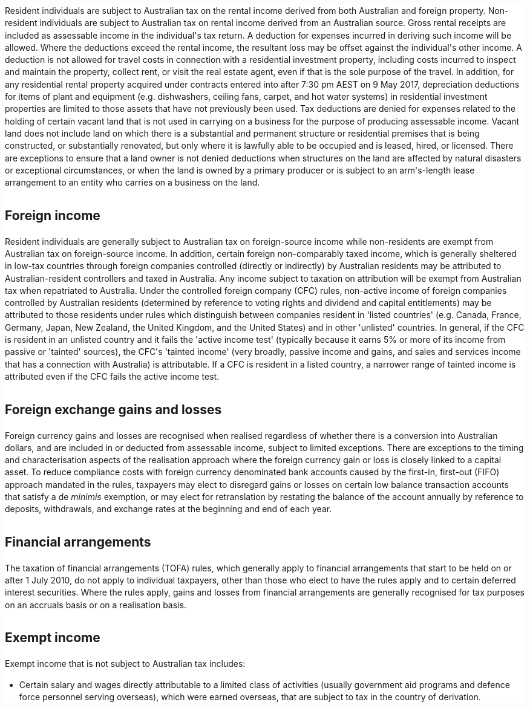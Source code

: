 Resident individuals are subject to Australian tax on the rental income derived from both Australian and foreign property. Non-resident individuals are subject to Australian tax on rental income derived from an Australian source. Gross rental receipts are included as assessable income in the individual's tax return. A deduction for expenses incurred in deriving such income will be allowed. Where the deductions exceed the rental income, the resultant loss may be offset against the individual's other income.
A deduction is not allowed for travel costs in connection with a residential investment property, including costs incurred to inspect and maintain the property, collect rent, or visit the real estate agent, even if that is the sole purpose of the travel. In addition, for any residential rental property acquired under contracts entered into after 7:30 pm AEST on 9 May 2017, depreciation deductions for items of plant and equipment (e.g. dishwashers, ceiling fans, carpet, and hot water systems) in residential investment properties are limited to those assets that have not previously been used.
Tax deductions are denied for expenses related to the holding of certain vacant land that is not used in carrying on a business for the purpose of producing assessable income. Vacant land does not include land on which there is a substantial and permanent structure or residential premises that is being constructed, or substantially renovated, but only where it is lawfully able to be occupied and is leased, hired, or licensed. There are exceptions to ensure that a land owner is not denied deductions when structures on the land are affected by natural disasters or exceptional circumstances, or when the land is owned by a primary producer or is subject to an arm's-length lease arrangement to an entity who carries on a business on the land.
## Foreign income
Resident individuals are generally subject to Australian tax on foreign-source income while non-residents are exempt from Australian tax on foreign-source income.
In addition, certain foreign non-comparably taxed income, which is generally sheltered in low-tax countries through foreign companies controlled (directly or indirectly) by Australian residents may be attributed to Australian-resident controllers and taxed in Australia. Any income subject to taxation on attribution will be exempt from Australian tax when repatriated to Australia.
Under the controlled foreign company (CFC) rules, non-active income of foreign companies controlled by Australian residents (determined by reference to voting rights and dividend and capital entitlements) may be attributed to those residents under rules which distinguish between companies resident in 'listed countries' (e.g. Canada, France, Germany, Japan, New Zealand, the United Kingdom, and the United States) and in other 'unlisted' countries. In general, if the CFC is resident in an unlisted country and it fails the 'active income test' (typically because it earns 5% or more of its income from passive or 'tainted' sources), the CFC's 'tainted income' (very broadly, passive income and gains, and sales and services income that has a connection with Australia) is attributable. If a CFC is resident in a listed country, a narrower range of tainted income is attributed even if the CFC fails the active income test.
## Foreign exchange gains and losses
Foreign currency gains and losses are recognised when realised regardless of whether there is a conversion into Australian dollars, and are included in or deducted from assessable income, subject to limited exceptions. There are exceptions to the timing and characterisation aspects of the realisation approach where the foreign currency gain or loss is closely linked to a capital asset.
To reduce compliance costs with foreign currency denominated bank accounts caused by the first-in, first-out (FIFO) approach mandated in the rules, taxpayers may elect to disregard gains or losses on certain low balance transaction accounts that satisfy a de _minimis_ exemption, or may elect for retranslation by restating the balance of the account annually by reference to deposits, withdrawals, and exchange rates at the beginning and end of each year.
## Financial arrangements
The taxation of financial arrangements (TOFA) rules, which generally apply to financial arrangements that start to be held on or after 1 July 2010, do not apply to individual taxpayers, other than those who elect to have the rules apply and to certain deferred interest securities. Where the rules apply, gains and losses from financial arrangements are generally recognised for tax purposes on an accruals basis or on a realisation basis.
## Exempt income
Exempt income that is not subject to Australian tax includes:
  * Certain salary and wages directly attributable to a limited class of activities (usually government aid programs and defence force personnel serving overseas), which were earned overseas, that are subject to tax in the country of derivation.